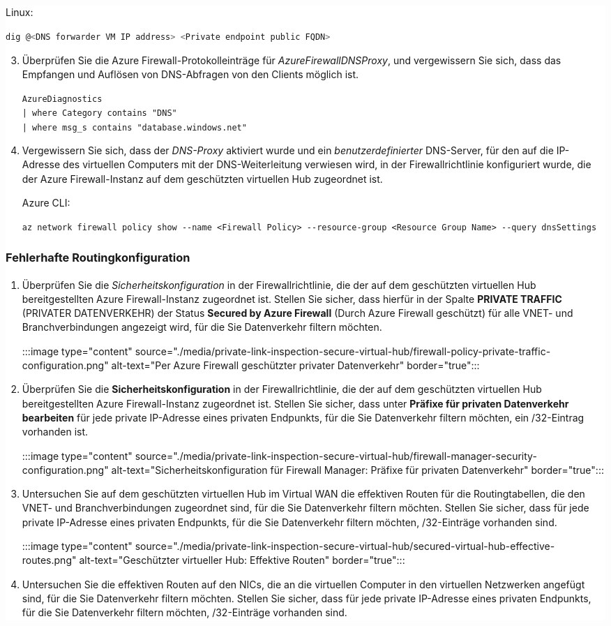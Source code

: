    Linux:

   ```bash
   dig @<DNS forwarder VM IP address> <Private endpoint public FQDN>
   ```
3. Überprüfen Sie die Azure Firewall-Protokolleinträge für *AzureFirewallDNSProxy*, und vergewissern Sie sich, dass das Empfangen und Auflösen von DNS-Abfragen von den Clients möglich ist.

   ```kusto
   AzureDiagnostics
   | where Category contains "DNS"
   | where msg_s contains "database.windows.net"
   ```
4. Vergewissern Sie sich, dass der *DNS-Proxy* aktiviert wurde und ein *benutzerdefinierter* DNS-Server, für den auf die IP-Adresse des virtuellen Computers mit der DNS-Weiterleitung verwiesen wird, in der Firewallrichtlinie konfiguriert wurde, die der Azure Firewall-Instanz auf dem geschützten virtuellen Hub zugeordnet ist.

   Azure CLI:

   ```azurecli-interactive
   az network firewall policy show --name <Firewall Policy> --resource-group <Resource Group Name> --query dnsSettings
   ```

### <a name="incorrect-routing-configuration"></a>Fehlerhafte Routingkonfiguration

1. Überprüfen Sie die *Sicherheitskonfiguration* in der Firewallrichtlinie, die der auf dem geschützten virtuellen Hub bereitgestellten Azure Firewall-Instanz zugeordnet ist. Stellen Sie sicher, dass hierfür in der Spalte **PRIVATE TRAFFIC** (PRIVATER DATENVERKEHR) der Status **Secured by Azure Firewall** (Durch Azure Firewall geschützt) für alle VNET- und Branchverbindungen angezeigt wird, für die Sie Datenverkehr filtern möchten.

   :::image type="content" source="./media/private-link-inspection-secure-virtual-hub/firewall-policy-private-traffic-configuration.png" alt-text="Per Azure Firewall geschützter privater Datenverkehr" border="true":::

2. Überprüfen Sie die **Sicherheitskonfiguration** in der Firewallrichtlinie, die der auf dem geschützten virtuellen Hub bereitgestellten Azure Firewall-Instanz zugeordnet ist. Stellen Sie sicher, dass unter **Präfixe für privaten Datenverkehr bearbeiten** für jede private IP-Adresse eines privaten Endpunkts, für die Sie Datenverkehr filtern möchten, ein /32-Eintrag vorhanden ist.

   :::image type="content" source="./media/private-link-inspection-secure-virtual-hub/firewall-manager-security-configuration.png" alt-text="Sicherheitskonfiguration für Firewall Manager: Präfixe für privaten Datenverkehr" border="true":::

3. Untersuchen Sie auf dem geschützten virtuellen Hub im Virtual WAN die effektiven Routen für die Routingtabellen, die den VNET- und Branchverbindungen zugeordnet sind, für die Sie Datenverkehr filtern möchten. Stellen Sie sicher, dass für jede private IP-Adresse eines privaten Endpunkts, für die Sie Datenverkehr filtern möchten, /32-Einträge vorhanden sind.

   :::image type="content" source="./media/private-link-inspection-secure-virtual-hub/secured-virtual-hub-effective-routes.png" alt-text="Geschützter virtueller Hub: Effektive Routen" border="true":::

4. Untersuchen Sie die effektiven Routen auf den NICs, die an die virtuellen Computer in den virtuellen Netzwerken angefügt sind, für die Sie Datenverkehr filtern möchten. Stellen Sie sicher, dass für jede private IP-Adresse eines privaten Endpunkts, für die Sie Datenverkehr filtern möchten, /32-Einträge vorhanden sind.
 